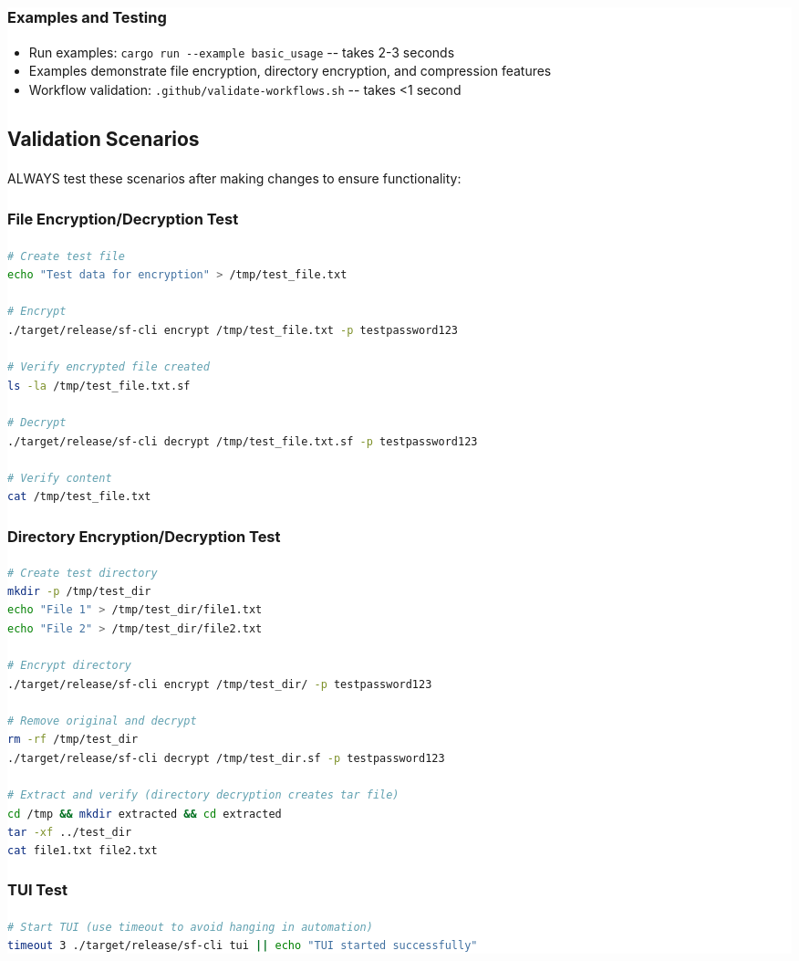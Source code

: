 ### Examples and Testing
- Run examples: `cargo run --example basic_usage` -- takes 2-3 seconds
- Examples demonstrate file encryption, directory encryption, and compression features
- Workflow validation: `.github/validate-workflows.sh` -- takes <1 second

## Validation Scenarios

ALWAYS test these scenarios after making changes to ensure functionality:

### File Encryption/Decryption Test
```bash
# Create test file
echo "Test data for encryption" > /tmp/test_file.txt

# Encrypt
./target/release/sf-cli encrypt /tmp/test_file.txt -p testpassword123

# Verify encrypted file created
ls -la /tmp/test_file.txt.sf

# Decrypt
./target/release/sf-cli decrypt /tmp/test_file.txt.sf -p testpassword123

# Verify content
cat /tmp/test_file.txt
```

### Directory Encryption/Decryption Test
```bash
# Create test directory
mkdir -p /tmp/test_dir
echo "File 1" > /tmp/test_dir/file1.txt
echo "File 2" > /tmp/test_dir/file2.txt

# Encrypt directory
./target/release/sf-cli encrypt /tmp/test_dir/ -p testpassword123

# Remove original and decrypt
rm -rf /tmp/test_dir
./target/release/sf-cli decrypt /tmp/test_dir.sf -p testpassword123

# Extract and verify (directory decryption creates tar file)
cd /tmp && mkdir extracted && cd extracted
tar -xf ../test_dir
cat file1.txt file2.txt
```

### TUI Test
```bash
# Start TUI (use timeout to avoid hanging in automation)
timeout 3 ./target/release/sf-cli tui || echo "TUI started successfully"
```
